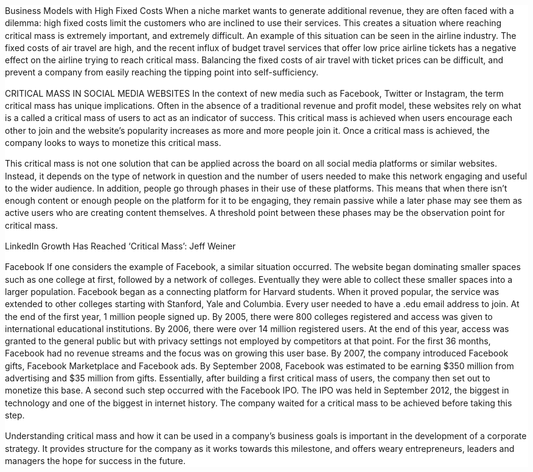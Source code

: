 Business Models with High Fixed Costs
When a niche market wants to generate additional revenue, they are often faced with a dilemma: high fixed costs limit the customers who are inclined to use their services. This creates a situation where reaching critical mass is extremely important, and extremely difficult. An example of this situation can be seen in the airline industry. The fixed costs of air travel are high, and the recent influx of budget travel services that offer low price airline tickets has a negative effect on the airline trying to reach critical mass. Balancing the fixed costs of air travel with ticket prices can be difficult, and prevent a company from easily reaching the tipping point into self-sufficiency.

CRITICAL MASS IN SOCIAL MEDIA WEBSITES
In the context of new media such as Facebook, Twitter or Instagram, the term critical mass has unique implications. Often in the absence of a traditional revenue and profit model, these websites rely on what is a called a critical mass of users to act as an indicator of success. This critical mass is achieved when users encourage each other to join and the website’s popularity increases as more and more people join it. Once a critical mass is achieved, the company looks to ways to monetize this critical mass.

This critical mass is not one solution that can be applied across the board on all social media platforms or similar websites. Instead, it depends on the type of network in question and the number of users needed to make this network engaging and useful to the wider audience. In addition, people go through phases in their use of these platforms. This means that when there isn’t enough content or enough people on the platform for it to be engaging, they remain passive while a later phase may see them as active users who are creating content themselves. A threshold point between these phases may be the observation point for critical mass.

LinkedIn Growth Has Reached ‘Critical Mass’: Jeff Weiner

Facebook
If one considers the example of Facebook, a similar situation occurred. The website began dominating smaller spaces such as one college at first, followed by a network of colleges. Eventually they were able to collect these smaller spaces into a larger population. Facebook began as a connecting platform for Harvard students. When it proved popular, the service was extended to other colleges starting with Stanford, Yale and Columbia. Every user needed to have a .edu email address to join. At the end of the first year, 1 million people signed up. By 2005, there were 800 colleges registered and access was given to international educational institutions. By 2006, there were over 14 million registered users. At the end of this year, access was granted to the general public but with privacy settings not employed by competitors at that point. For the first 36 months, Facebook had no revenue streams and the focus was on growing this user base. By 2007, the company introduced Facebook gifts, Facebook Marketplace and Facebook ads. By September 2008, Facebook was estimated to be earning $350 million from advertising and $35 million from gifts. Essentially, after building a first critical mass of users, the company then set out to monetize this base. A second such step occurred with the Facebook IPO. The IPO was held in September 2012, the biggest in technology and one of the biggest in internet history. The company waited for a critical mass to be achieved before taking this step.

Understanding critical mass and how it can be used in a company’s business goals is important in the development of a corporate strategy. It provides structure for the company as it works towards this milestone, and offers weary entrepreneurs, leaders and managers the hope for success in the future.
